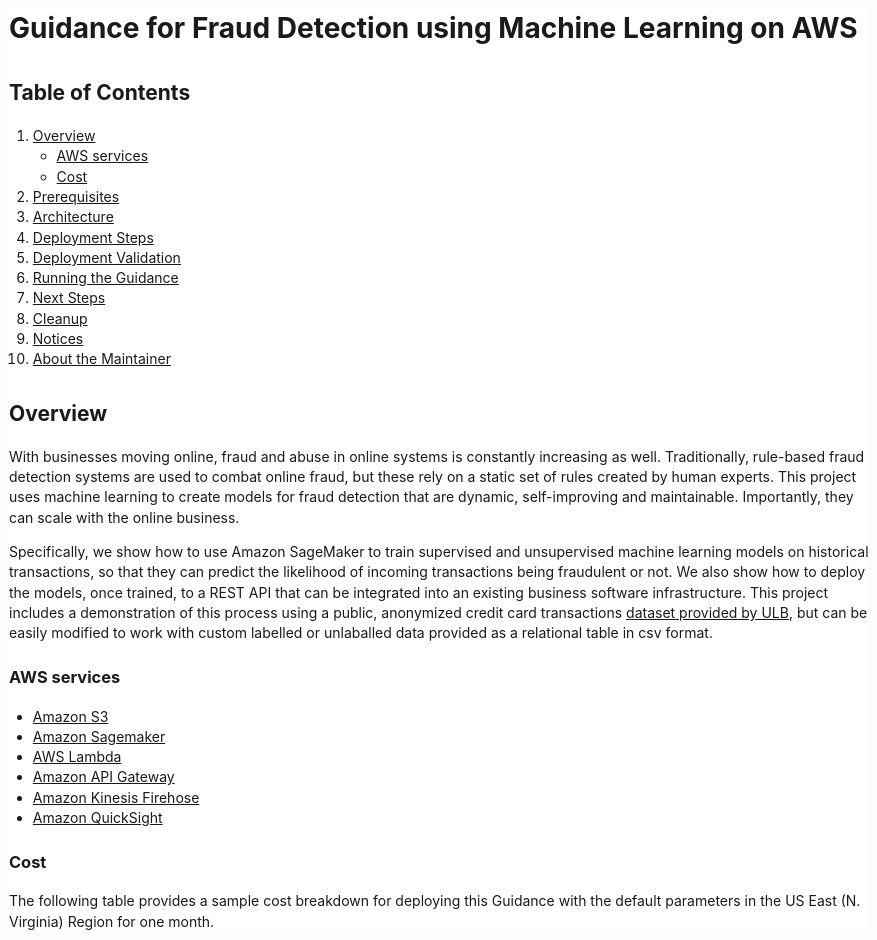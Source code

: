 # Guidance for Fraud Detection using Machine Learning on AWS

## Table of Contents

1. [Overview](#overview)
   - [AWS services](#awservices)
   - [Cost](#cost)
3. [Prerequisites](#prerequisites)
4. [Architecture](#architecture)
5. [Deployment Steps](#deployment-steps)
6. [Deployment Validation](#deployment-validation)
7. [Running the Guidance](#running-the-guidance)
8. [Next Steps](#next-steps)
9. [Cleanup](#cleanup)
10. [Notices](#notices)
11. [About the Maintainer](#about-the-maintainer)

## Overview

With businesses moving online, fraud and abuse in online systems is constantly increasing as well. Traditionally, rule-based fraud detection systems are used to combat online fraud, but these rely on a static set of rules created by human experts. This project uses machine learning to create models for fraud detection that are dynamic, self-improving and maintainable. Importantly, they can scale with the online business.

Specifically, we show how to use Amazon SageMaker to train supervised and unsupervised machine learning models on historical transactions, so that they can predict the likelihood of incoming transactions being fraudulent or not. We also show how to deploy the models, once trained, to a REST API that can be integrated into an existing business software infrastructure. This project includes a demonstration of this process using a public, anonymized credit card transactions [dataset provided by ULB](https://www.kaggle.com/mlg-ulb/creditcardfraud), but can be easily modified to work with custom labelled or unlaballed data provided as a relational table in csv format.

### AWS services

- [Amazon S3](https://docs.aws.amazon.com/s3/?icmpid=docs_homepage_featuredsvcs)
- [Amazon Sagemaker](https://docs.aws.amazon.com/sagemaker/latest/dg/gs.html?icmpid=docs_sagemaker_lp/index.html)
- [AWS Lambda](https://docs.aws.amazon.com/lambda/latest/dg/welcome.html)
- [Amazon API Gateway](https://docs.aws.amazon.com/apigateway/latest/developerguide/welcome.html)
- [Amazon Kinesis Firehose](https://aws.amazon.com/firehose/)
- [Amazon QuickSight](https://docs.aws.amazon.com/quicksight/latest/user/welcome.html)

### Cost

The following table provides a sample cost breakdown for deploying this
Guidance with the default parameters in the US East (N. Virginia) Region
for one month.
